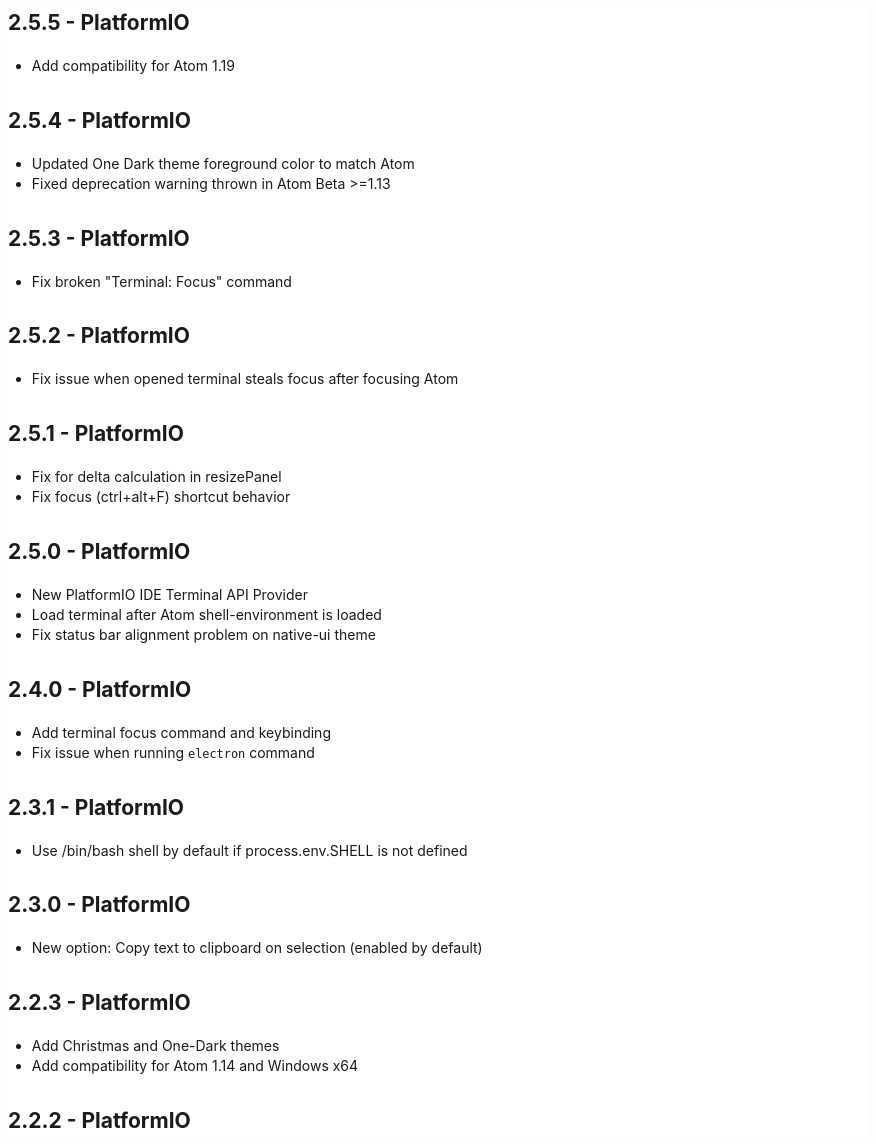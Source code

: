 ## 2.5.5 - PlatformIO

* Add compatibility for Atom 1.19

## 2.5.4 - PlatformIO

* Updated One Dark theme foreground color to match Atom
* Fixed deprecation warning thrown in Atom Beta >=1.13

## 2.5.3 - PlatformIO

* Fix broken "Terminal: Focus" command

## 2.5.2 - PlatformIO

* Fix issue when opened terminal steals focus after focusing Atom

## 2.5.1 - PlatformIO

* Fix for delta calculation in resizePanel
* Fix focus (ctrl+alt+F) shortcut behavior

## 2.5.0 - PlatformIO

* New PlatformIO IDE Terminal API Provider
* Load terminal after Atom shell-environment is loaded
* Fix status bar alignment problem on native-ui theme

## 2.4.0 - PlatformIO

* Add terminal focus command and keybinding
* Fix issue when running `electron` command

## 2.3.1 - PlatformIO

* Use /bin/bash shell by default if process.env.SHELL is not defined

## 2.3.0 - PlatformIO

* New option: Copy text to clipboard on selection (enabled by default)

## 2.2.3 - PlatformIO

* Add Christmas and One-Dark themes
* Add compatibility for Atom 1.14 and Windows x64

## 2.2.2 - PlatformIO
